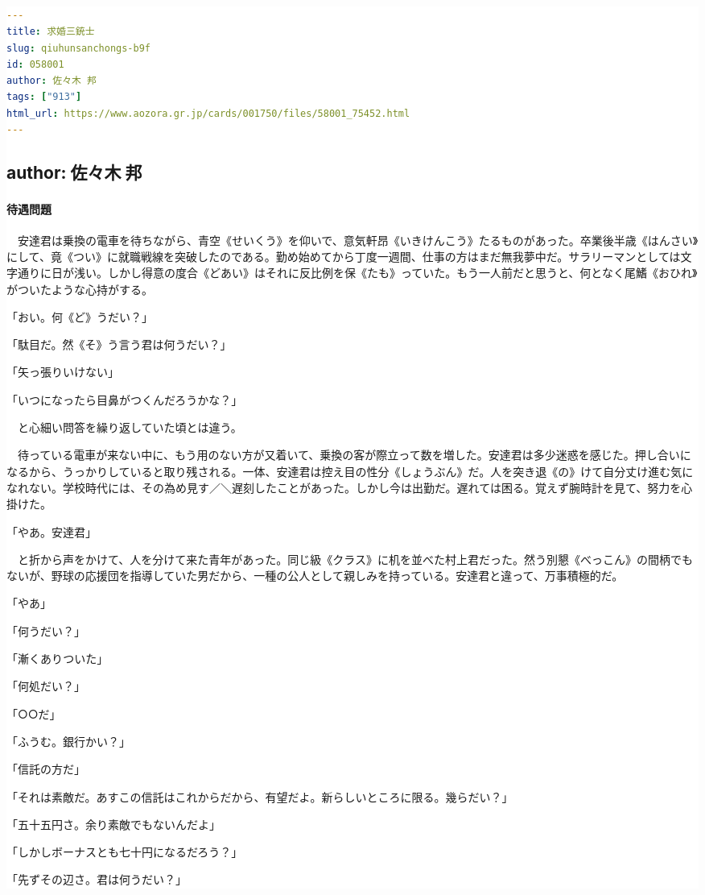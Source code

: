 ```yaml
---
title: 求婚三銃士
slug: qiuhunsanchongs-b9f
id: 058001
author: 佐々木 邦
tags: ["913"]
html_url: https://www.aozora.gr.jp/cards/001750/files/58001_75452.html
---
```


## author: 佐々木 邦

#### 待遇問題




　安達君は乗換の電車を待ちながら、青空《せいくう》を仰いで、意気軒昂《いきけんこう》たるものがあった。卒業後半歳《はんさい》にして、竟《つい》に就職戦線を突破したのである。勤め始めてから丁度一週間、仕事の方はまだ無我夢中だ。サラリーマンとしては文字通りに日が浅い。しかし得意の度合《どあい》はそれに反比例を保《たも》っていた。もう一人前だと思うと、何となく尾鰭《おひれ》がついたような心持がする。

「おい。何《ど》うだい？」

「駄目だ。然《そ》う言う君は何うだい？」

「矢っ張りいけない」

「いつになったら目鼻がつくんだろうかな？」

　と心細い問答を繰り返していた頃とは違う。

　待っている電車が来ない中に、もう用のない方が又着いて、乗換の客が際立って数を増した。安達君は多少迷惑を感じた。押し合いになるから、うっかりしていると取り残される。一体、安達君は控え目の性分《しょうぶん》だ。人を突き退《の》けて自分丈け進む気になれない。学校時代には、その為め見す／＼遅刻したことがあった。しかし今は出勤だ。遅れては困る。覚えず腕時計を見て、努力を心掛けた。

「やあ。安達君」

　と折から声をかけて、人を分けて来た青年があった。同じ級《クラス》に机を並べた村上君だった。然う別懇《べっこん》の間柄でもないが、野球の応援団を指導していた男だから、一種の公人として親しみを持っている。安達君と違って、万事積極的だ。

「やあ」

「何うだい？」

「漸くありついた」

「何処だい？」

「○○だ」

「ふうむ。銀行かい？」

「信託の方だ」

「それは素敵だ。あすこの信託はこれからだから、有望だよ。新らしいところに限る。幾らだい？」

「五十五円さ。余り素敵でもないんだよ」

「しかしボーナスとも七十円になるだろう？」

「先ずその辺さ。君は何うだい？」
